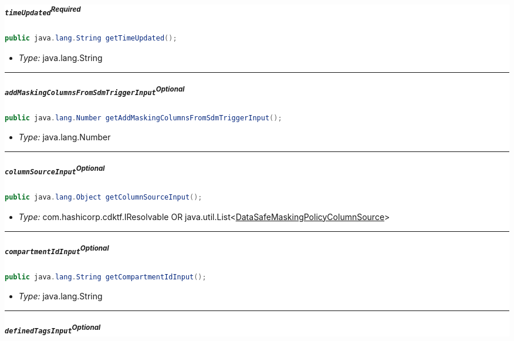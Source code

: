 
##### `timeUpdated`<sup>Required</sup> <a name="timeUpdated" id="rhizo-co-terraform-provider-oci.dataSafeMaskingPolicy.DataSafeMaskingPolicy.property.timeUpdated"></a>

```java
public java.lang.String getTimeUpdated();
```

- *Type:* java.lang.String

---

##### `addMaskingColumnsFromSdmTriggerInput`<sup>Optional</sup> <a name="addMaskingColumnsFromSdmTriggerInput" id="rhizo-co-terraform-provider-oci.dataSafeMaskingPolicy.DataSafeMaskingPolicy.property.addMaskingColumnsFromSdmTriggerInput"></a>

```java
public java.lang.Number getAddMaskingColumnsFromSdmTriggerInput();
```

- *Type:* java.lang.Number

---

##### `columnSourceInput`<sup>Optional</sup> <a name="columnSourceInput" id="rhizo-co-terraform-provider-oci.dataSafeMaskingPolicy.DataSafeMaskingPolicy.property.columnSourceInput"></a>

```java
public java.lang.Object getColumnSourceInput();
```

- *Type:* com.hashicorp.cdktf.IResolvable OR java.util.List<<a href="#rhizo-co-terraform-provider-oci.dataSafeMaskingPolicy.DataSafeMaskingPolicyColumnSource">DataSafeMaskingPolicyColumnSource</a>>

---

##### `compartmentIdInput`<sup>Optional</sup> <a name="compartmentIdInput" id="rhizo-co-terraform-provider-oci.dataSafeMaskingPolicy.DataSafeMaskingPolicy.property.compartmentIdInput"></a>

```java
public java.lang.String getCompartmentIdInput();
```

- *Type:* java.lang.String

---

##### `definedTagsInput`<sup>Optional</sup> <a name="definedTagsInput" id="rhizo-co-terraform-provider-oci.dataSafeMaskingPolicy.DataSafeMaskingPolicy.property.definedTagsInput"></a>
